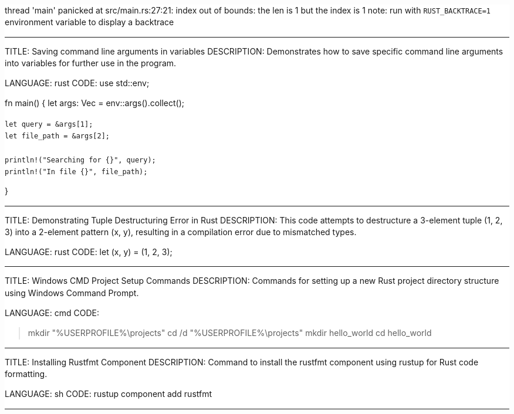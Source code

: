 thread 'main' panicked at src/main.rs:27:21:
index out of bounds: the len is 1 but the index is 1
note: run with `RUST_BACKTRACE=1` environment variable to display a backtrace

----------------------------------------

TITLE: Saving command line arguments in variables
DESCRIPTION: Demonstrates how to save specific command line arguments into variables for further use in the program.

LANGUAGE: rust
CODE:
use std::env;

fn main() {
    let args: Vec<String> = env::args().collect();

    let query = &args[1];
    let file_path = &args[2];

    println!("Searching for {}", query);
    println!("In file {}", file_path);
}

----------------------------------------

TITLE: Demonstrating Tuple Destructuring Error in Rust
DESCRIPTION: This code attempts to destructure a 3-element tuple (1, 2, 3) into a 2-element pattern (x, y), resulting in a compilation error due to mismatched types.

LANGUAGE: rust
CODE:
let (x, y) = (1, 2, 3);

----------------------------------------

TITLE: Windows CMD Project Setup Commands
DESCRIPTION: Commands for setting up a new Rust project directory structure using Windows Command Prompt.

LANGUAGE: cmd
CODE:
> mkdir "%USERPROFILE%\projects"
> cd /d "%USERPROFILE%\projects"
> mkdir hello_world
> cd hello_world

----------------------------------------

TITLE: Installing Rustfmt Component
DESCRIPTION: Command to install the rustfmt component using rustup for Rust code formatting.

LANGUAGE: sh
CODE:
rustup component add rustfmt

----------------------------------------
